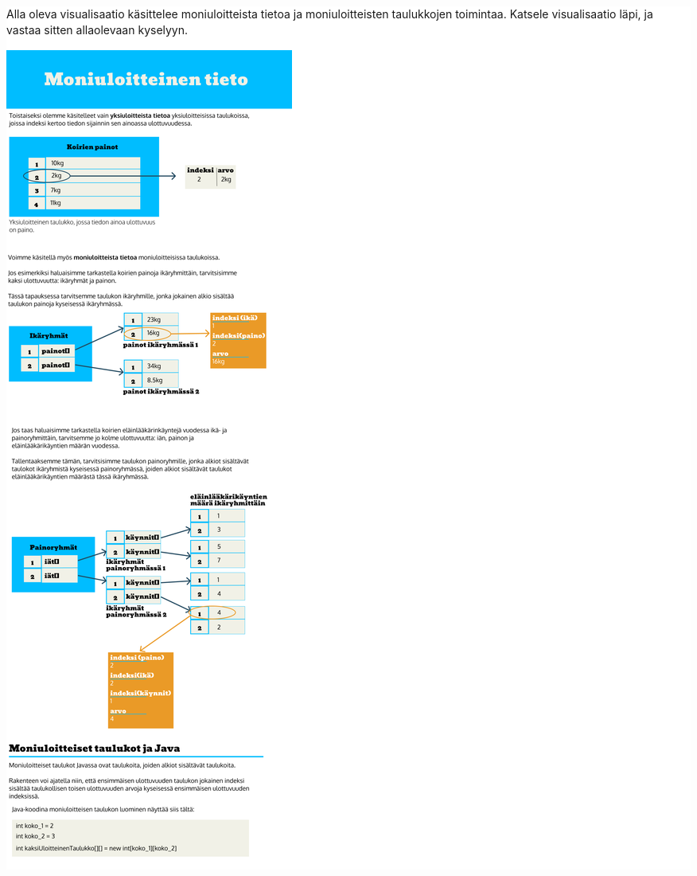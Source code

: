 </only-for-ab-group>



<only-for-ab-group group=2>

Alla oleva visualisaatio käsittelee moniuloitteista tietoa ja moniuloitteisten taulukkojen toimintaa. Katsele visualisaatio läpi, ja vastaa sitten allaolevaan kyselyyn.

![Moniuloitteisten taulukkojen toiminta ja rakenne](./multiDimArrayA1.jpg)
